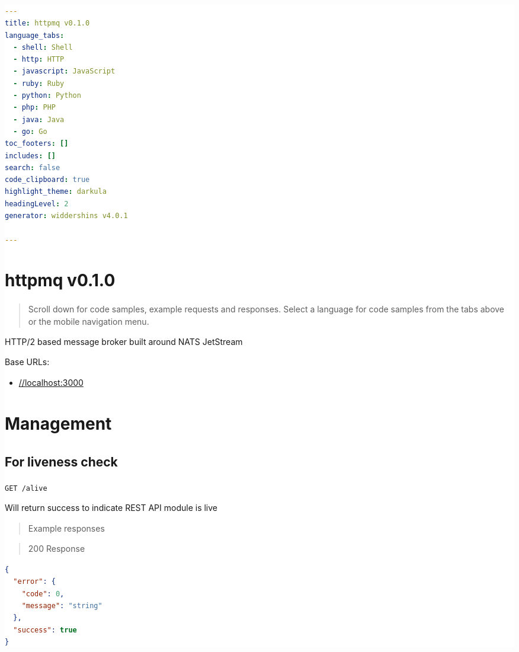 ```yaml
---
title: httpmq v0.1.0
language_tabs:
  - shell: Shell
  - http: HTTP
  - javascript: JavaScript
  - ruby: Ruby
  - python: Python
  - php: PHP
  - java: Java
  - go: Go
toc_footers: []
includes: []
search: false
code_clipboard: true
highlight_theme: darkula
headingLevel: 2
generator: widdershins v4.0.1

---
```


<h1 id="httpmq">httpmq v0.1.0</h1>

> Scroll down for code samples, example requests and responses. Select a language for code samples from the tabs above or the mobile navigation menu.

HTTP/2 based message broker built around NATS JetStream

Base URLs:

* <a href="//localhost:3000">//localhost:3000</a>

<h1 id="httpmq-management">Management</h1>

## For liveness check

`GET /alive`

Will return success to indicate REST API module is live

> Example responses

> 200 Response

```json
{
  "error": {
    "code": 0,
    "message": "string"
  },
  "success": true
}
```
